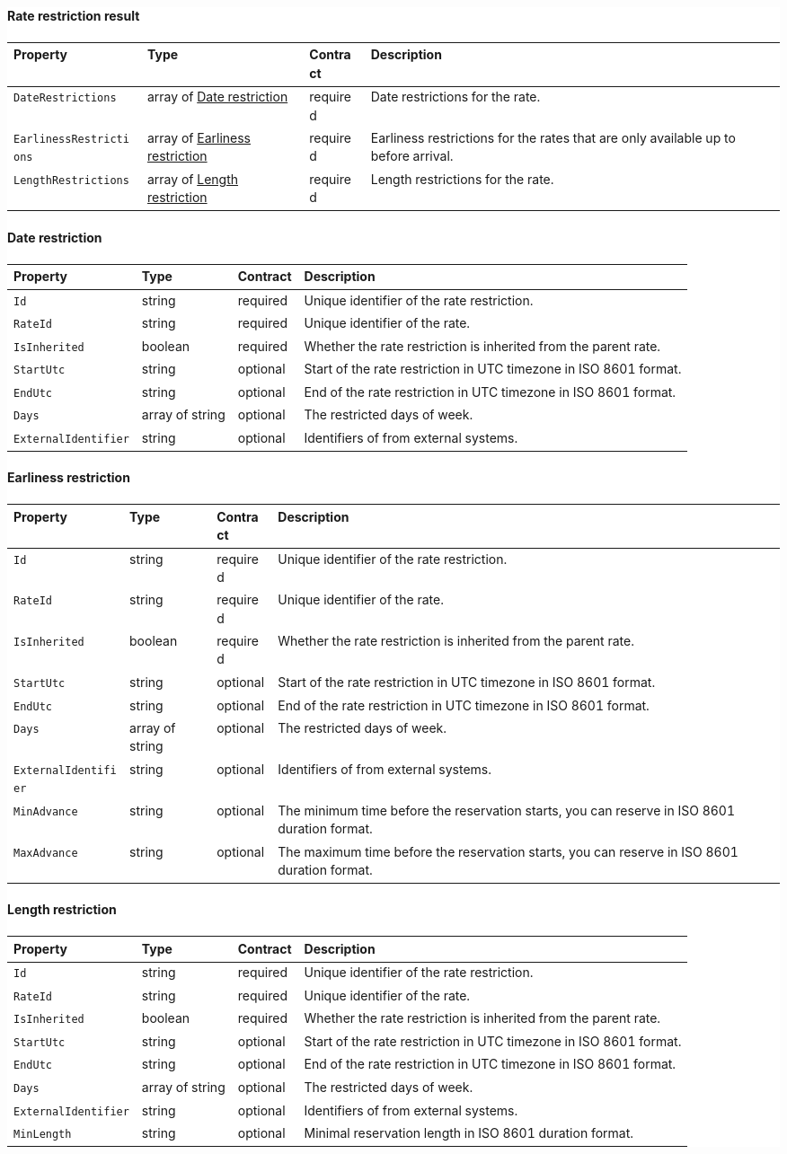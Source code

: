 #### Rate restriction result

| Property | Type | Contract | Description |
| :-- | :-- | :-- | :-- |
| `DateRestrictions` | array of [Date restriction](rates.md#date-restriction) | required | Date restrictions for the rate. |
| `EarlinessRestrictions` | array of [Earliness restriction](rates.md#earliness-restriction) | required | Earliness restrictions for the rates that are only available up to before arrival. |
| `LengthRestrictions` | array of [Length restriction](rates.md#length-restriction) | required | Length restrictions for the rate. |

#### Date restriction

| Property | Type | Contract | Description |
| :-- | :-- | :-- | :-- |
| `Id` | string | required | Unique identifier of the rate restriction. |
| `RateId` | string | required | Unique identifier of the rate. |
| `IsInherited` | boolean | required | Whether the rate restriction is inherited from the parent rate. |
| `StartUtc` | string | optional | Start of the rate restriction in UTC timezone in ISO 8601 format. |
| `EndUtc` | string | optional | End of the rate restriction in UTC timezone in ISO 8601 format. |
| `Days` | array of string | optional | The restricted days of week. |
| `ExternalIdentifier` | string | optional | Identifiers of from external systems. |

#### Earliness restriction

| Property | Type | Contract | Description |
| :-- | :-- | :-- | :-- |
| `Id` | string | required | Unique identifier of the rate restriction. |
| `RateId` | string | required | Unique identifier of the rate. |
| `IsInherited` | boolean | required | Whether the rate restriction is inherited from the parent rate. |
| `StartUtc` | string | optional | Start of the rate restriction in UTC timezone in ISO 8601 format. |
| `EndUtc` | string | optional | End of the rate restriction in UTC timezone in ISO 8601 format. |
| `Days` | array of string | optional | The restricted days of week. |
| `ExternalIdentifier` | string | optional | Identifiers of from external systems. |
| `MinAdvance` | string | optional | The minimum time before the reservation starts, you can reserve in ISO 8601 duration format. |
| `MaxAdvance` | string | optional | The maximum time before the reservation starts, you can reserve in ISO 8601 duration format. |

#### Length restriction

| Property | Type | Contract | Description |
| :-- | :-- | :-- | :-- |
| `Id` | string | required | Unique identifier of the rate restriction. |
| `RateId` | string | required | Unique identifier of the rate. |
| `IsInherited` | boolean | required | Whether the rate restriction is inherited from the parent rate. |
| `StartUtc` | string | optional | Start of the rate restriction in UTC timezone in ISO 8601 format. |
| `EndUtc` | string | optional | End of the rate restriction in UTC timezone in ISO 8601 format. |
| `Days` | array of string | optional | The restricted days of week. |
| `ExternalIdentifier` | string | optional | Identifiers of from external systems. |
| `MinLength` | string | optional | Minimal reservation length in ISO 8601 duration format. |